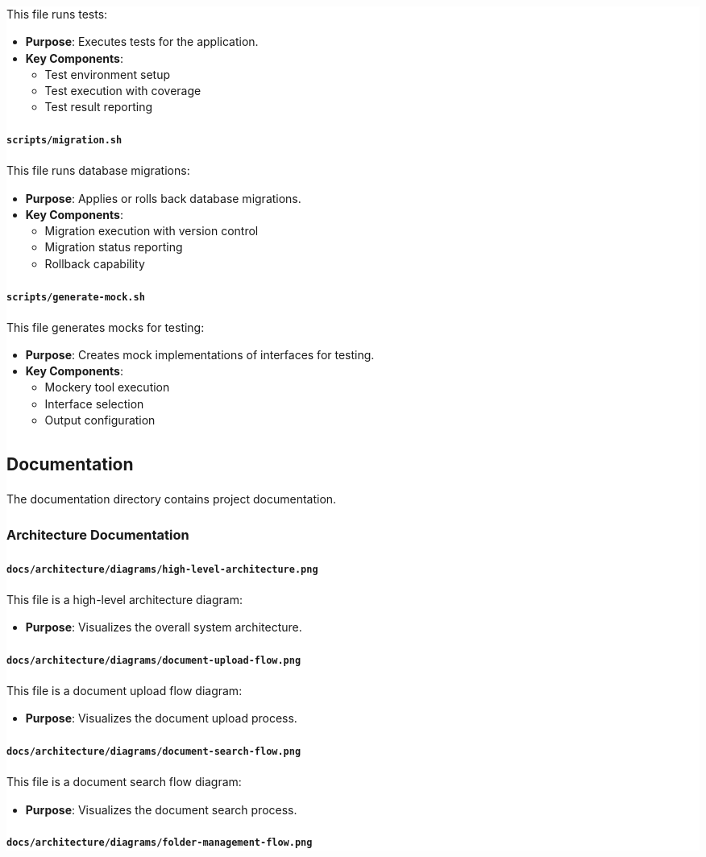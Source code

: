 This file runs tests:

- **Purpose**: Executes tests for the application.
- **Key Components**:
  - Test environment setup
  - Test execution with coverage
  - Test result reporting

#### `scripts/migration.sh`

This file runs database migrations:

- **Purpose**: Applies or rolls back database migrations.
- **Key Components**:
  - Migration execution with version control
  - Migration status reporting
  - Rollback capability

#### `scripts/generate-mock.sh`

This file generates mocks for testing:

- **Purpose**: Creates mock implementations of interfaces for testing.
- **Key Components**:
  - Mockery tool execution
  - Interface selection
  - Output configuration

## Documentation

The documentation directory contains project documentation.

### Architecture Documentation

#### `docs/architecture/diagrams/high-level-architecture.png`

This file is a high-level architecture diagram:

- **Purpose**: Visualizes the overall system architecture.

#### `docs/architecture/diagrams/document-upload-flow.png`

This file is a document upload flow diagram:

- **Purpose**: Visualizes the document upload process.

#### `docs/architecture/diagrams/document-search-flow.png`

This file is a document search flow diagram:

- **Purpose**: Visualizes the document search process.

#### `docs/architecture/diagrams/folder-management-flow.png`

